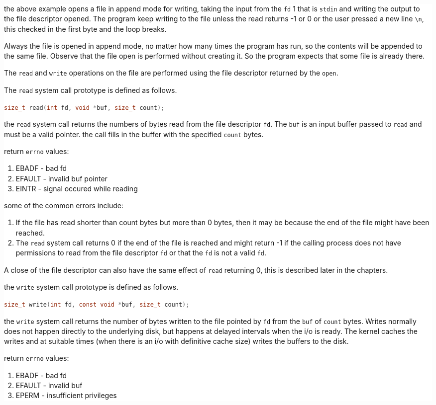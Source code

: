 ```c

```

the above example opens a file in append mode for writing, taking the input from the `fd` 1 that is `stdin` and writing the output to the file descriptor opened. The program keep writing to the file unless the read returns -1 or 0 or the user pressed a new line `\n`, this checked in the first byte and the loop breaks.

Always the file is opened in append mode, no matter how many times the program has run, so the contents will be appended to the same file. Observe that the file open is performed without creating it. So the program expects that some file is already there.

The `read` and `write` operations on the file are performed using the file descriptor returned by the `open`.

The `read` system call prototype is defined as follows.


```c
size_t read(int fd, void *buf, size_t count);
```

the `read` system call returns the numbers of bytes read from the file descriptor `fd`. The `buf` is an input buffer passed to `read` and must be a valid pointer. the call fills in the buffer with the specified `count` bytes.

return `errno` values:

1. EBADF - bad fd
2. EFAULT - invalid buf pointer
3. EINTR - signal occured while reading

some of the common errors include:

1. If the file has read shorter than count bytes but more than 0 bytes, then it may be because the end of the file might have been reached.
2. The `read` system call returns 0 if the end of the file is reached and might return -1 if the calling process does not have permissions to read from the file descriptor `fd` or that the `fd` is not a valid `fd`.

A close of the file descriptor can also have the same effect of `read` returning 0, this is described later in the chapters.

the `write` system call prototype is defined as follows.


```c
size_t write(int fd, const void *buf, size_t count);
```

the `write` system call returns the number of bytes written to the file pointed by `fd` from the `buf` of `count` bytes. Writes normally does not happen directly to the underlying disk, but happens at delayed intervals when the i/o is ready. The kernel caches the writes and at suitable times (when there is an i/o with definitive cache size) writes the buffers to the disk.


return `errno` values:

1. EBADF - bad fd
2. EFAULT - invalid buf
3. EPERM - insufficient privileges
